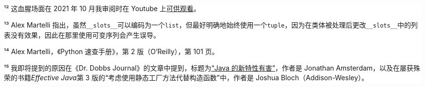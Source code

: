 ¹² 这血腥场面在 2021 年 10 月我审阅时在 Youtube 上[可供观看](https://fpy.li/22-17)。

¹³ Alex Martelli 指出，虽然`__slots__`可以编码为一个`list`，但最好明确地始终使用一个`tuple`，因为在类体被处理后更改`__slots__`中的列表没有效果，因此在那里使用可变序列会产生误导。

¹⁴ Alex Martelli，《Python 速查手册》，第 2 版（O’Reilly），第 101 页。

¹⁵ 我即将提到的原因在《Dr. Dobbs Journal》的文章中提到，标题为[“Java 的新特性有害”](https://fpy.li/22-30)，作者是 Jonathan Amsterdam，以及在屡获殊荣的书籍*Effective Java*第 3 版的“考虑使用静态工厂方法代替构造函数”中，作者是 Joshua Bloch（Addison-Wesley）。
